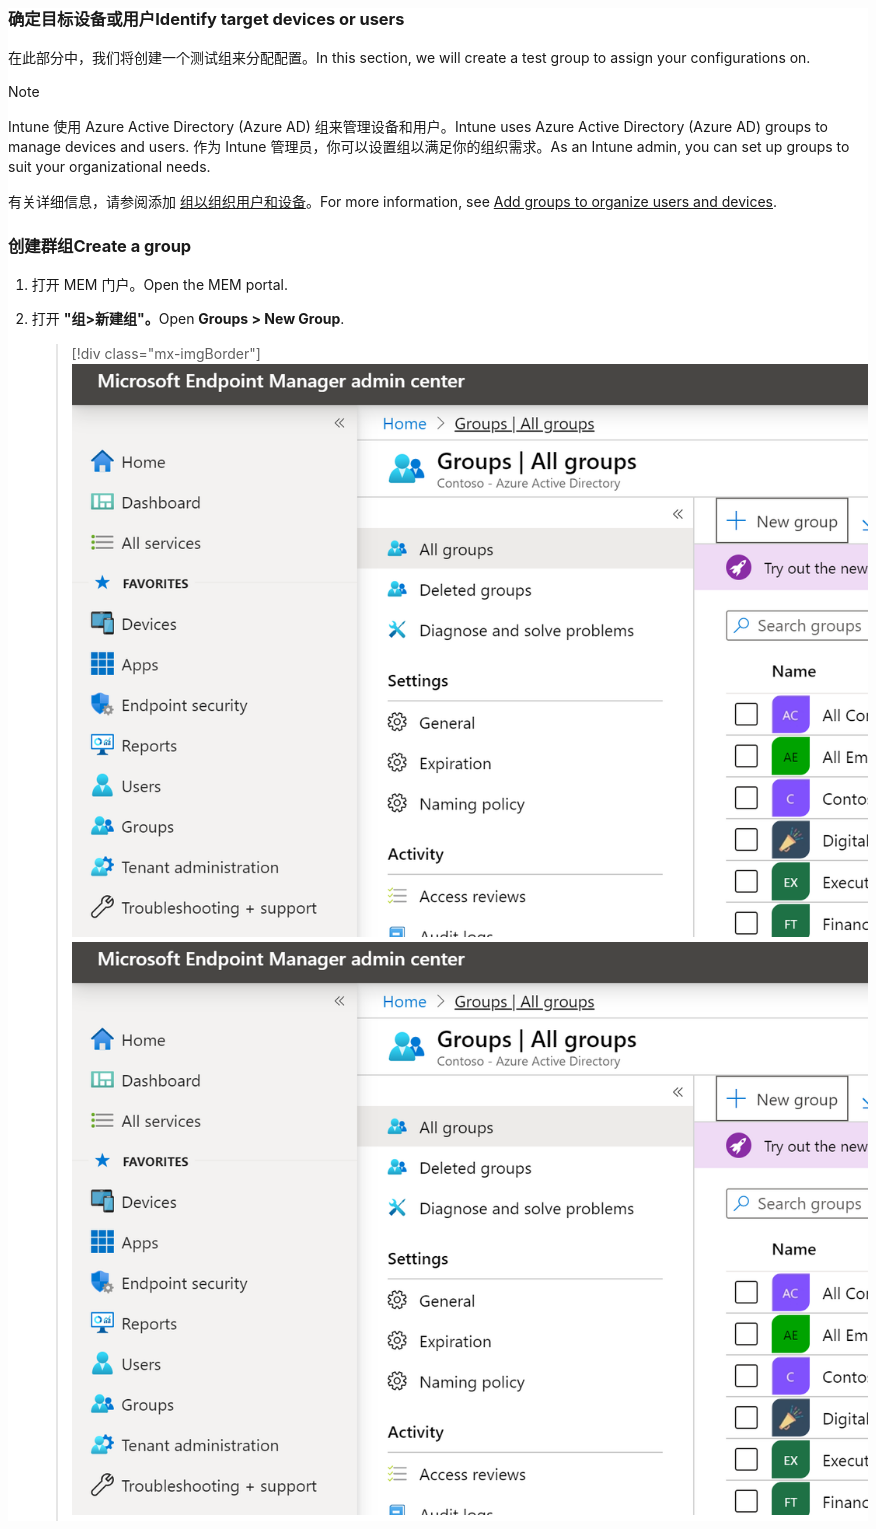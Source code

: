 ### <a name="identify-target-devices-or-users"></a><span data-ttu-id="2e72d-136">确定目标设备或用户</span><span class="sxs-lookup"><span data-stu-id="2e72d-136">Identify target devices or users</span></span>

<span data-ttu-id="2e72d-137">在此部分中，我们将创建一个测试组来分配配置。</span><span class="sxs-lookup"><span data-stu-id="2e72d-137">In this section, we will create a test group to assign your configurations on.</span></span>

> [!NOTE]
> <span data-ttu-id="2e72d-138">Intune 使用 Azure Active Directory (Azure AD) 组来管理设备和用户。</span><span class="sxs-lookup"><span data-stu-id="2e72d-138">Intune uses Azure Active Directory (Azure AD) groups to manage devices and users.</span></span> <span data-ttu-id="2e72d-139">作为 Intune 管理员，你可以设置组以满足你的组织需求。</span><span class="sxs-lookup"><span data-stu-id="2e72d-139">As an Intune admin, you can set up groups to suit your organizational needs.</span></span>
>
> <span data-ttu-id="2e72d-140">有关详细信息，请参阅添加 [组以组织用户和设备](/mem/intune/fundamentals/groups-add)。</span><span class="sxs-lookup"><span data-stu-id="2e72d-140">For more information, see [Add groups to organize users and devices](/mem/intune/fundamentals/groups-add).</span></span>

### <a name="create-a-group"></a><span data-ttu-id="2e72d-141">创建群组</span><span class="sxs-lookup"><span data-stu-id="2e72d-141">Create a group</span></span>

1. <span data-ttu-id="2e72d-142">打开 MEM 门户。</span><span class="sxs-lookup"><span data-stu-id="2e72d-142">Open the MEM portal.</span></span>

2. <span data-ttu-id="2e72d-143">打开 **"组>新建组"。**</span><span class="sxs-lookup"><span data-stu-id="2e72d-143">Open **Groups > New Group**.</span></span>

    > [!div class="mx-imgBorder"]
    > <span data-ttu-id="2e72d-144">![Microsoft Endpoint Manager门户的图像1](images/66f724598d9c3319cba27f79dd4617a4.png)</span><span class="sxs-lookup"><span data-stu-id="2e72d-144">![Image of Microsoft Endpoint Manager portal1](images/66f724598d9c3319cba27f79dd4617a4.png)</span></span>
